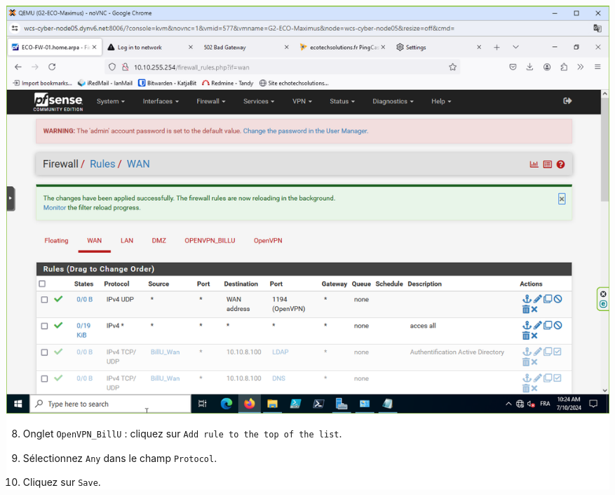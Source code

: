 ![FW](/ressource/S18/openvpn/FW_25.PNG)

8. Onglet `OpenVPN_BillU` : cliquez sur `Add rule to the top of the list`.

9. Sélectionnez `Any` dans le champ `Protocol`.

10. Cliquez sur `Save`.
